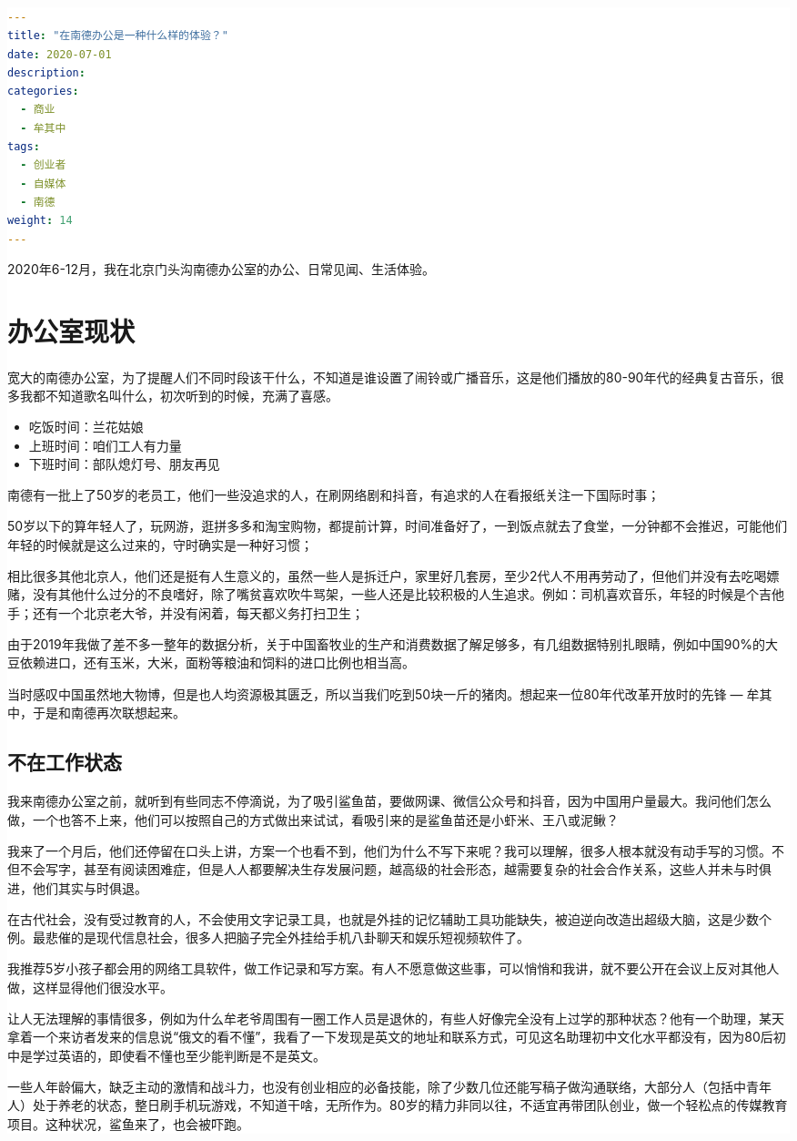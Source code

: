 ```yaml
---
title: "在南德办公是一种什么样的体验？"
date: 2020-07-01
description:
categories:
  - 商业
  - 牟其中
tags:
  - 创业者
  - 自媒体
  - 南德
weight: 14
---
```



2020年6-12月，我在北京门头沟南德办公室的办公、日常见闻、生活体验。

# 办公室现状

宽大的南德办公室，为了提醒人们不同时段该干什么，不知道是谁设置了闹铃或广播音乐，这是他们播放的80-90年代的经典复古音乐，很多我都不知道歌名叫什么，初次听到的时候，充满了喜感。

- 吃饭时间：兰花姑娘
- 上班时间：咱们工人有力量
- 下班时间：部队熄灯号、朋友再见

南德有一批上了50岁的老员工，他们一些没追求的人，在刷网络剧和抖音，有追求的人在看报纸关注一下国际时事；

50岁以下的算年轻人了，玩网游，逛拼多多和淘宝购物，都提前计算，时间准备好了，一到饭点就去了食堂，一分钟都不会推迟，可能他们年轻的时候就是这么过来的，守时确实是一种好习惯；

相比很多其他北京人，他们还是挺有人生意义的，虽然一些人是拆迁户，家里好几套房，至少2代人不用再劳动了，但他们并没有去吃喝嫖赌，没有其他什么过分的不良嗜好，除了嘴贫喜欢吹牛骂架，一些人还是比较积极的人生追求。例如：司机喜欢音乐，年轻的时候是个吉他手；还有一个北京老大爷，并没有闲着，每天都义务打扫卫生；

由于2019年我做了差不多一整年的数据分析，关于中国畜牧业的生产和消费数据了解足够多，有几组数据特别扎眼睛，例如中国90%的大豆依赖进口，还有玉米，大米，面粉等粮油和饲料的进口比例也相当高。

当时感叹中国虽然地大物博，但是也人均资源极其匮乏，所以当我们吃到50块一斤的猪肉。想起来一位80年代改革开放时的先锋 — 牟其中，于是和南德再次联想起来。


## 不在工作状态

我来南德办公室之前，就听到有些同志不停滴说，为了吸引鲨鱼苗，要做网课、微信公众号和抖音，因为中国用户量最大。我问他们怎么做，一个也答不上来，他们可以按照自己的方式做出来试试，看吸引来的是鲨鱼苗还是小虾米、王八或泥鳅？

我来了一个月后，他们还停留在口头上讲，方案一个也看不到，他们为什么不写下来呢？我可以理解，很多人根本就没有动手写的习惯。不但不会写字，甚至有阅读困难症，但是人人都要解决生存发展问题，越高级的社会形态，越需要复杂的社会合作关系，这些人并未与时俱进，他们其实与时俱退。

在古代社会，没有受过教育的人，不会使用文字记录工具，也就是外挂的记忆辅助工具功能缺失，被迫逆向改造出超级大脑，这是少数个例。最悲催的是现代信息社会，很多人把脑子完全外挂给手机八卦聊天和娱乐短视频软件了。

我推荐5岁小孩子都会用的网络工具软件，做工作记录和写方案。有人不愿意做这些事，可以悄悄和我讲，就不要公开在会议上反对其他人做，这样显得他们很没水平。

让人无法理解的事情很多，例如为什么牟老爷周围有一圈工作人员是退休的，有些人好像完全没有上过学的那种状态？他有一个助理，某天拿着一个来访者发来的信息说“俄文的看不懂”，我看了一下发现是英文的地址和联系方式，可见这名助理初中文化水平都没有，因为80后初中是学过英语的，即使看不懂也至少能判断是不是英文。

一些人年龄偏大，缺乏主动的激情和战斗力，也没有创业相应的必备技能，除了少数几位还能写稿子做沟通联络，大部分人（包括中青年人）处于养老的状态，整日刷手机玩游戏，不知道干啥，无所作为。80岁的精力非同以往，不适宜再带团队创业，做一个轻松点的传媒教育项目。这种状况，鲨鱼来了，也会被吓跑。
